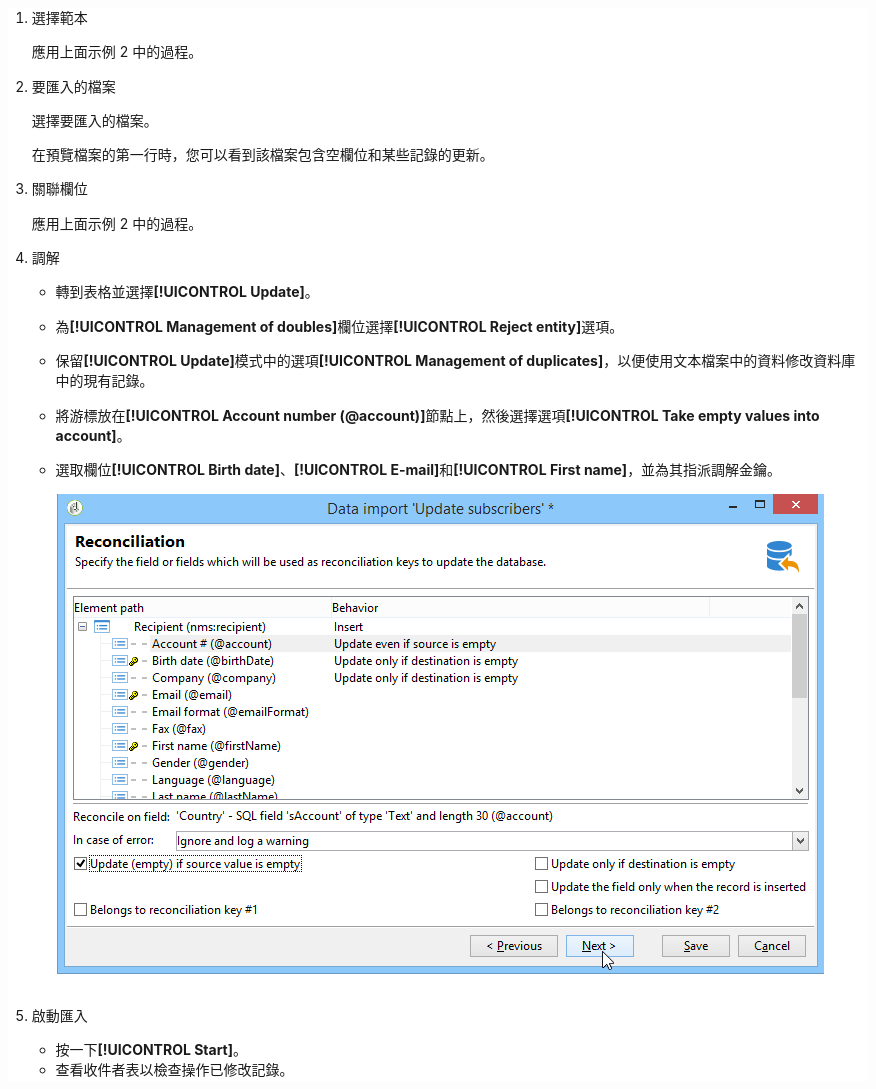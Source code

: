 1. 選擇範本

   應用上面示例 2 中的過程。

1. 要匯入的檔案

   選擇要匯入的檔案。

   在預覽檔案的第一行時，您可以看到該檔案包含空欄位和某些記錄的更新。

1. 關聯欄位

   應用上面示例 2 中的過程。

1. 調解

   * 轉到表格並選擇&#x200B;**[!UICONTROL Update]**。
   * 為&#x200B;**[!UICONTROL Management of doubles]**&#x200B;欄位選擇&#x200B;**[!UICONTROL Reject entity]**&#x200B;選項。
   * 保留&#x200B;**[!UICONTROL Update]**&#x200B;模式中的選項&#x200B;**[!UICONTROL Management of duplicates]**，以便使用文本檔案中的資料修改資料庫中的現有記錄。
   * 將游標放在&#x200B;**[!UICONTROL Account number (@account)]**&#x200B;節點上，然後選擇選項&#x200B;**[!UICONTROL Take empty values into account]**。
   * 選取欄位&#x200B;**[!UICONTROL Birth date]**、**[!UICONTROL E-mail]**&#x200B;和&#x200B;**[!UICONTROL First name]**，並為其指派調解金鑰。

      ![](assets/s_ncs_user_import_example04_04.png)

1. 啟動匯入

   * 按一下&#x200B;**[!UICONTROL Start]**。
   * 查看收件者表以檢查操作已修改記錄。
